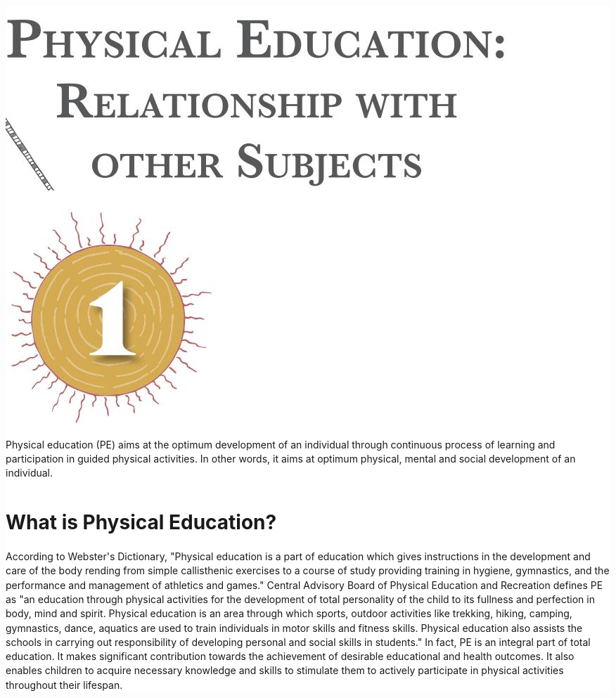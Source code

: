 ![](_page_0_Picture_0.jpeg)

![](_page_0_Picture_1.jpeg)

Physical education (PE) aims at the optimum development of an individual through continuous process of learning and participation in guided physical activities. In other words, it aims at optimum physical, mental and social development of an individual.

# **What is Physical Education?**

According to Webster's Dictionary, "Physical education is a part of education which gives instructions in the development and care of the body rending from simple callisthenic exercises to a course of study providing training in hygiene, gymnastics, and the performance and management of athletics and games." Central Advisory Board of Physical Education and Recreation defines PE as "an education through physical activities for the development of total personality of the child to its fullness and perfection in body, mind and spirit. Physical education is an area through which sports, outdoor activities like trekking, hiking, camping, gymnastics, dance, aquatics are used to train individuals in motor skills and fitness skills. Physical education also assists the schools in carrying out responsibility of developing personal and social skills in students." In fact, PE is an integral part of total education. It makes significant contribution towards the achievement of desirable educational and health outcomes. It also enables children to acquire necessary knowledge and skills to stimulate them to actively participate in physical activities throughout their lifespan.
